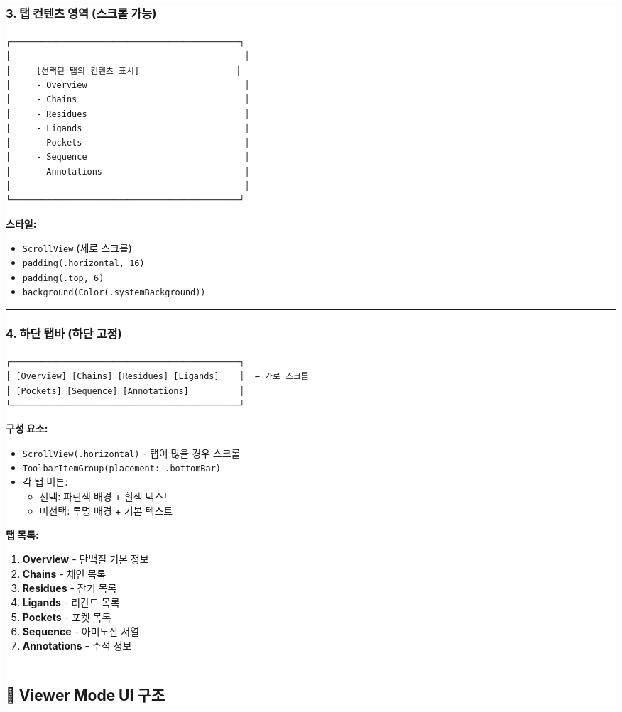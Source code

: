 
### **3. 탭 컨텐츠 영역 (스크롤 가능)**

```
┌─────────────────────────────────────────────┐
│                                              │
│     [선택된 탭의 컨텐츠 표시]                   │
│     - Overview                               │
│     - Chains                                 │
│     - Residues                               │
│     - Ligands                                │
│     - Pockets                                │
│     - Sequence                               │
│     - Annotations                            │
│                                              │
└─────────────────────────────────────────────┘
```

**스타일:**
- `ScrollView` (세로 스크롤)
- `padding(.horizontal, 16)`
- `padding(.top, 6)`
- `background(Color(.systemBackground))`

---

### **4. 하단 탭바 (하단 고정)**

```
┌─────────────────────────────────────────────┐
│ [Overview] [Chains] [Residues] [Ligands]    │  ← 가로 스크롤
│ [Pockets] [Sequence] [Annotations]          │
└─────────────────────────────────────────────┘
```

**구성 요소:**
- `ScrollView(.horizontal)` - 탭이 많을 경우 스크롤
- `ToolbarItemGroup(placement: .bottomBar)`
- 각 탭 버튼:
  - 선택: 파란색 배경 + 흰색 텍스트
  - 미선택: 투명 배경 + 기본 텍스트

**탭 목록:**
1. **Overview** - 단백질 기본 정보
2. **Chains** - 체인 목록
3. **Residues** - 잔기 목록
4. **Ligands** - 리간드 목록
5. **Pockets** - 포켓 목록
6. **Sequence** - 아미노산 서열
7. **Annotations** - 주석 정보

---

## 🎨 **Viewer Mode UI 구조**
